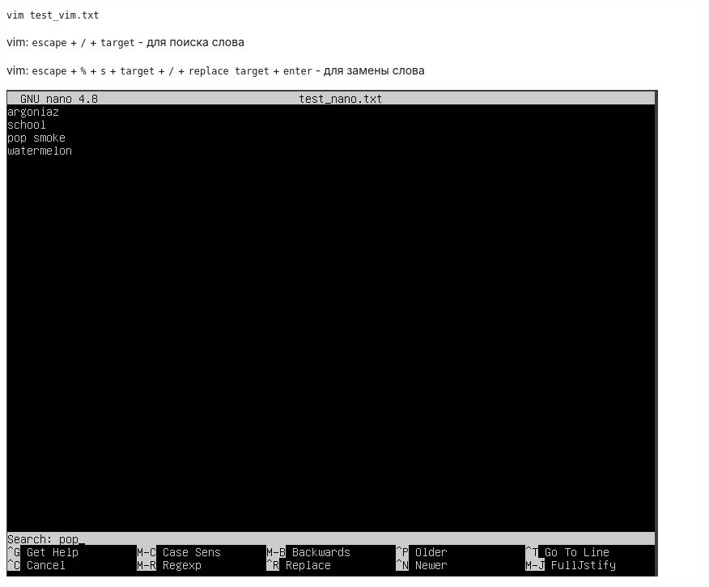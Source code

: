 ```bash
vim test_vim.txt
```

vim: `escape` + `/` + `target` - для поиска слова

vim: `escape` + `%` + `s` + `target` + `/` + `replace target` + `enter` - для замены слова    

![w](../screenshots/part7_10.PNG)
